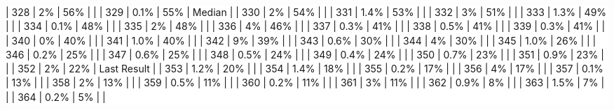 | 328 | 2% | 56% |  |
| 329 | 0.1% | 55% | Median |
| 330 | 2% | 54% |  |
| 331 | 1.4% | 53% |  |
| 332 | 3% | 51% |  |
| 333 | 1.3% | 49% |  |
| 334 | 0.1% | 48% |  |
| 335 | 2% | 48% |  |
| 336 | 4% | 46% |  |
| 337 | 0.3% | 41% |  |
| 338 | 0.5% | 41% |  |
| 339 | 0.3% | 41% |  |
| 340 | 0% | 40% |  |
| 341 | 1.0% | 40% |  |
| 342 | 9% | 39% |  |
| 343 | 0.6% | 30% |  |
| 344 | 4% | 30% |  |
| 345 | 1.0% | 26% |  |
| 346 | 0.2% | 25% |  |
| 347 | 0.6% | 25% |  |
| 348 | 0.5% | 24% |  |
| 349 | 0.4% | 24% |  |
| 350 | 0.7% | 23% |  |
| 351 | 0.9% | 23% |  |
| 352 | 2% | 22% | Last Result |
| 353 | 1.2% | 20% |  |
| 354 | 1.4% | 18% |  |
| 355 | 0.2% | 17% |  |
| 356 | 4% | 17% |  |
| 357 | 0.1% | 13% |  |
| 358 | 2% | 13% |  |
| 359 | 0.5% | 11% |  |
| 360 | 0.2% | 11% |  |
| 361 | 3% | 11% |  |
| 362 | 0.9% | 8% |  |
| 363 | 1.5% | 7% |  |
| 364 | 0.2% | 5% |  |